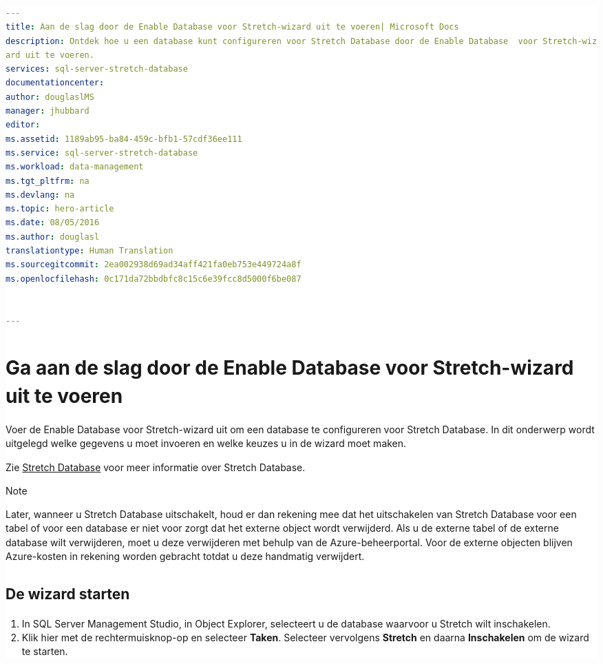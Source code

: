 ```yaml
---
title: Aan de slag door de Enable Database voor Stretch-wizard uit te voeren| Microsoft Docs
description: Ontdek hoe u een database kunt configureren voor Stretch Database door de Enable Database  voor Stretch-wizard uit te voeren.
services: sql-server-stretch-database
documentationcenter: 
author: douglaslMS
manager: jhubbard
editor: 
ms.assetid: 1189ab95-ba84-459c-bfb1-57cdf36ee111
ms.service: sql-server-stretch-database
ms.workload: data-management
ms.tgt_pltfrm: na
ms.devlang: na
ms.topic: hero-article
ms.date: 08/05/2016
ms.author: douglasl
translationtype: Human Translation
ms.sourcegitcommit: 2ea002938d69ad34aff421fa0eb753e449724a8f
ms.openlocfilehash: 0c171da72bbdbfc8c15c6e39fcc8d5000f6be087


---
```

# <a name="get-started-by-running-the-enable-database-for-stretch-wizard"></a>Ga aan de slag door de Enable Database voor Stretch-wizard uit te voeren
Voer de Enable Database  voor Stretch-wizard uit om een database te configureren voor Stretch Database.  In dit onderwerp wordt uitgelegd welke gegevens u moet invoeren en welke keuzes u in de wizard moet maken.

Zie [Stretch Database](sql-server-stretch-database-overview.md) voor meer informatie over Stretch Database.

> [!NOTE]
> Later, wanneer u Stretch Database uitschakelt, houd er dan rekening mee dat het uitschakelen van Stretch Database voor een tabel of voor een database er niet voor zorgt dat het externe object wordt verwijderd. Als u de externe tabel of de externe database wilt verwijderen, moet u deze verwijderen met behulp van de Azure-beheerportal. Voor de externe objecten blijven Azure-kosten in rekening worden gebracht totdat u deze handmatig verwijdert. 
> 
> 

## <a name="launch-the-wizard"></a>De wizard starten
1. In SQL Server Management Studio, in Object Explorer, selecteert u de database waarvoor u Stretch wilt inschakelen.
2. Klik hier met de rechtermuisknop\-op en selecteer **Taken**. Selecteer vervolgens **Stretch** en daarna  **Inschakelen** om de wizard te starten.


[StretchWizardImage1]: ./media/sql-server-stretch-database-wizard/stretchwiz1.png
[StretchWizardImage2]: ./media/sql-server-stretch-database-wizard/stretchwiz2.png
[StretchWizardImage2a]: ./media/sql-server-stretch-database-wizard/stretchwiz2a.png
[StretchWizardImage2b]: ./media/sql-server-stretch-database-wizard/stretchwiz2b.png
[StretchWizardImage3]: ./media/sql-server-stretch-database-wizard/stretchwiz3.png
[StretchWizardImage4]: ./media/sql-server-stretch-database-wizard/stretchwiz4.png
[StretchWizardImage5]: ./media/sql-server-stretch-database-wizard/stretchwiz5.png
[StretchWizardImage6]: ./media/sql-server-stretch-database-wizard/stretchwiz6.png
[StretchWizardImage6b]: ./media/sql-server-stretch-database-wizard/stretchwiz6b.png
[StretchWizardImage7]: ./media/sql-server-stretch-database-wizard/stretchwiz7.png
[StretchWizardImage8]: ./media/sql-server-stretch-database-wizard/stretchwiz8.png
[StretchWizardImage9]: ./media/sql-server-stretch-database-wizard/stretchwiz9.png